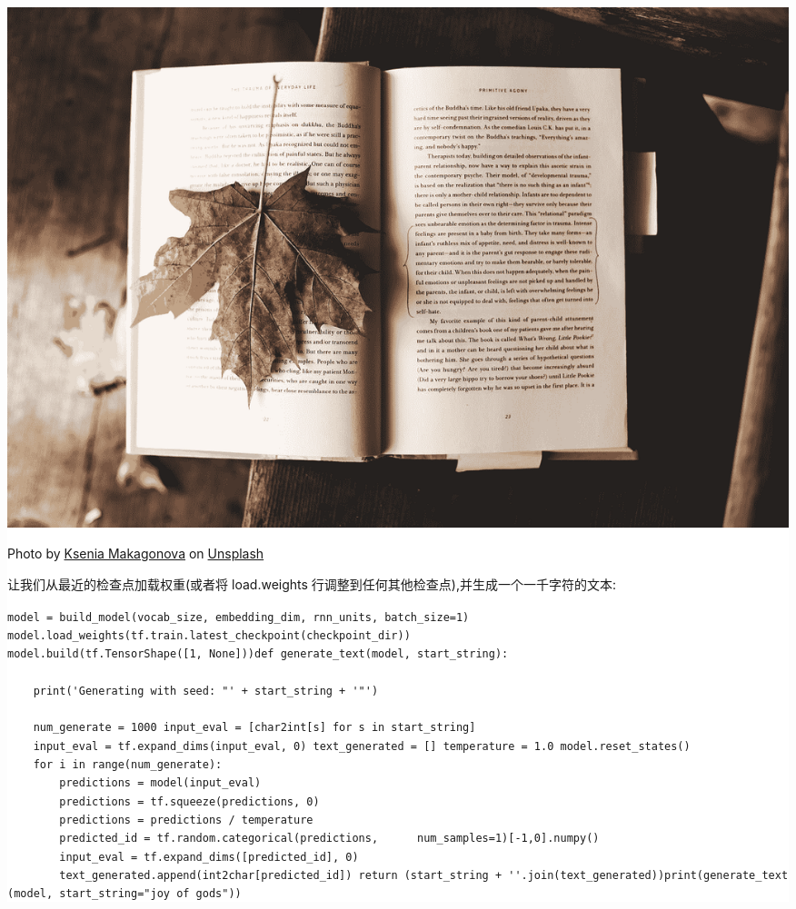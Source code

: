 ![](img/e63b17c5020d327b3b505fdd3d5aecde.png)

Photo by [Ksenia Makagonova](https://unsplash.com/@dearseymour?utm_source=medium&utm_medium=referral) on [Unsplash](https://unsplash.com?utm_source=medium&utm_medium=referral)

让我们从最近的检查点加载权重(或者将 load.weights 行调整到任何其他检查点),并生成一个一千字符的文本:

```
model = build_model(vocab_size, embedding_dim, rnn_units, batch_size=1)
model.load_weights(tf.train.latest_checkpoint(checkpoint_dir)) 
model.build(tf.TensorShape([1, None]))def generate_text(model, start_string):

    print('Generating with seed: "' + start_string + '"')

    num_generate = 1000 input_eval = [char2int[s] for s in start_string]
    input_eval = tf.expand_dims(input_eval, 0) text_generated = [] temperature = 1.0 model.reset_states()
    for i in range(num_generate):
        predictions = model(input_eval)
        predictions = tf.squeeze(predictions, 0)
        predictions = predictions / temperature
        predicted_id = tf.random.categorical(predictions,      num_samples=1)[-1,0].numpy()
        input_eval = tf.expand_dims([predicted_id], 0)
        text_generated.append(int2char[predicted_id]) return (start_string + ''.join(text_generated))print(generate_text(model, start_string="joy of gods"))
```
